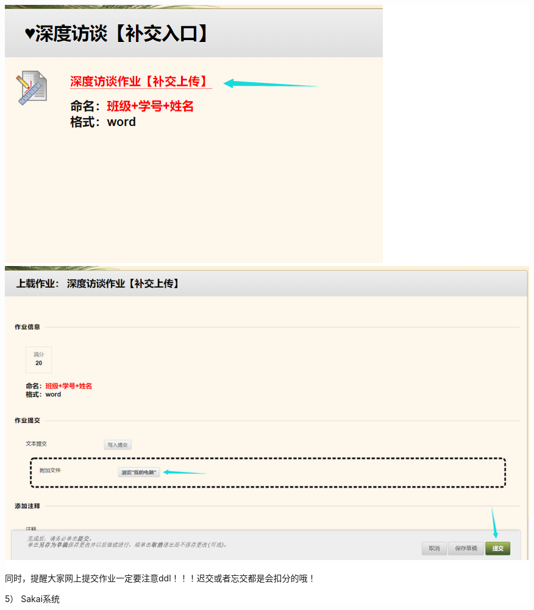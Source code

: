 ![img](./clip_image043.png) ![img](./clip_image044.png)

同时，提醒大家网上提交作业一定要注意ddl！！！迟交或者忘交都是会扣分的哦！

 

5） Sakai系统
